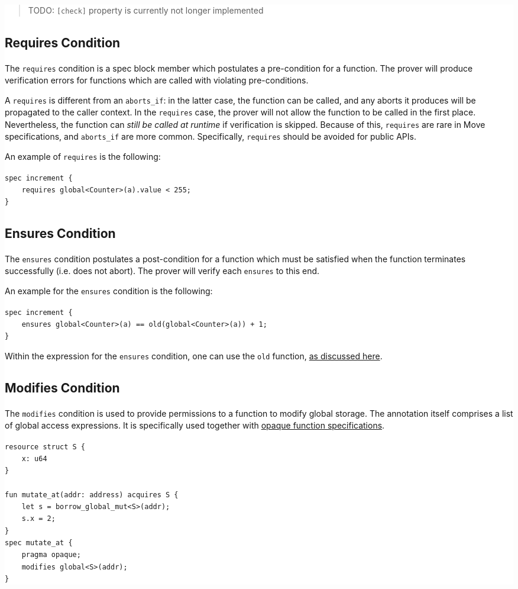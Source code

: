 > TODO: `[check]` property is currently not longer implemented

## Requires Condition

The `requires` condition is a spec block member which postulates a pre-condition for a function. The
prover will produce verification errors for functions which are called with violating
pre-conditions.

A `requires` is different from an `aborts_if`: in the latter case, the function can be called, and
any aborts it produces will be propagated to the caller context. In the `requires` case, the prover
will not allow the function to be called in the first place. Nevertheless, the function can *still
be called at runtime* if verification is skipped. Because of this, `requires` are rare in Move
specifications, and
`aborts_if` are more common. Specifically, `requires` should be avoided for public APIs.

An example of `requires` is the following:

```move
spec increment {
    requires global<Counter>(a).value < 255;
}
```

## Ensures Condition

The `ensures` condition postulates a post-condition for a function which must be satisfied when the
function terminates successfully (i.e. does not abort). The prover will verify each `ensures` to
this end.

An example for the `ensures` condition is the following:

```move
spec increment {
    ensures global<Counter>(a) == old(global<Counter>(a)) + 1;
}
```

Within the expression for the `ensures` condition, one can use the `old` function,
[as discussed here](#pre-and-post-state).

## Modifies Condition

The `modifies` condition is used to provide permissions to a function to modify global storage. The
annotation itself comprises a list of global access expressions. It is specifically used together
with [opaque function specifications](#opaque-specifications).

```move
resource struct S {
    x: u64
}

fun mutate_at(addr: address) acquires S {
    let s = borrow_global_mut<S>(addr);
    s.x = 2;
}
spec mutate_at {
    pragma opaque;
    modifies global<S>(addr);
}
```


[PROVER]: prover-guide.md
[PROVER_USAGE]: prover-guide.md
[PRE_POST_REFERENCE]: https://en.wikipedia.org/wiki/Design_by_contract
[FRAMEWORK]: ../../../diem-framework/modules/doc/overview.md